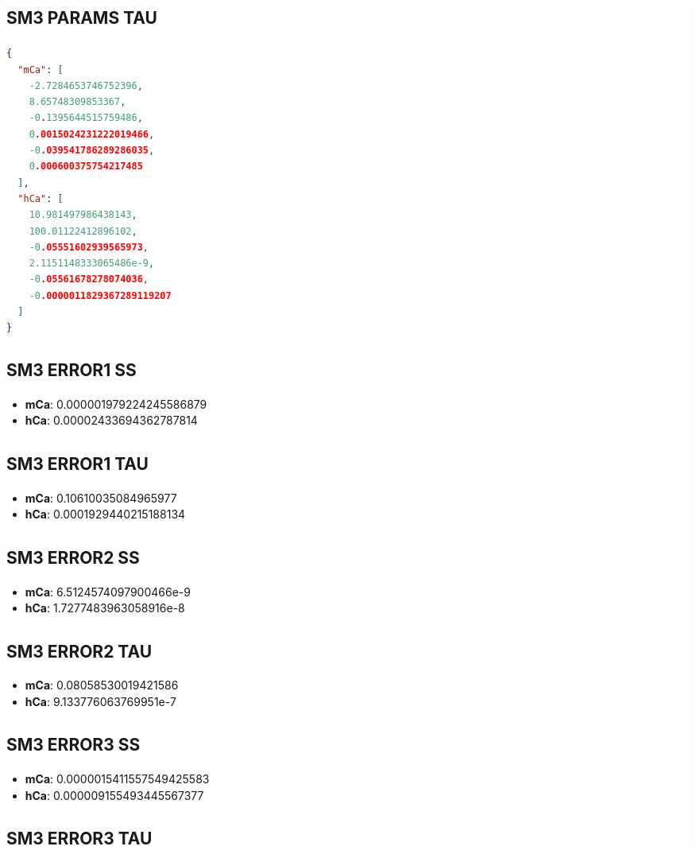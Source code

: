 ## SM3 PARAMS TAU

```json
{
  "mCa": [
    -2.7284653746752396,
    8.65748309853367,
    -0.1395644515759486,
    0.0015024231222019466,
    -0.039541786289286035,
    0.000600375754217485
  ],
  "hCa": [
    10.981497986438143,
    100.01122412896102,
    -0.05551602939565973,
    2.1151148333065486e-9,
    -0.05561678278074036,
    -0.0000011829367289119207
  ]
}
```

## SM3 ERROR1 SS

- **mCa**: 0.000001979224245586879
- **hCa**: 0.00002433694362787814

## SM3 ERROR1 TAU

- **mCa**: 0.10610035084965977
- **hCa**: 0.0001929440215188134

## SM3 ERROR2 SS

- **mCa**: 6.5124574097900466e-9
- **hCa**: 1.7277483963058916e-8

## SM3 ERROR2 TAU

- **mCa**: 0.08058530019421586
- **hCa**: 9.133776063769951e-7

## SM3 ERROR3 SS

- **mCa**: 0.0000015411557549425583
- **hCa**: 0.000009155493445567377

## SM3 ERROR3 TAU
